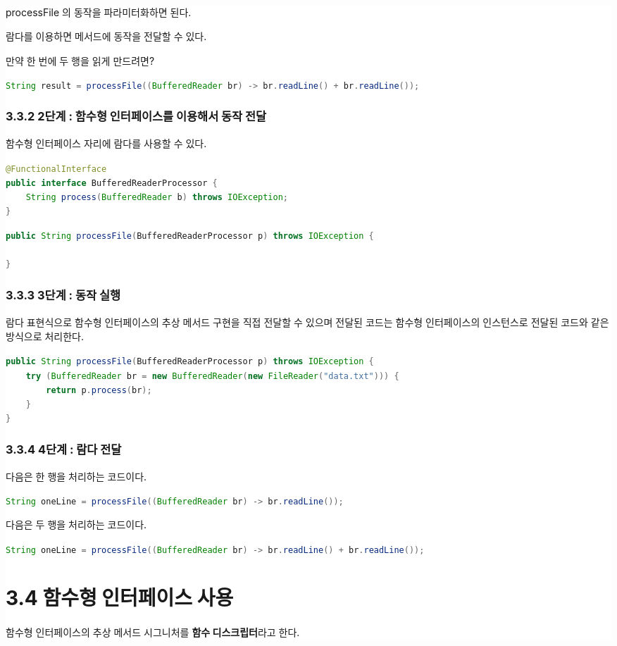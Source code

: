 processFile 의 동작을 파라미터화하면 된다.

람다를 이용하면 메서드에 동작을 전달할 수 있다.

만약 한 번에 두 행을 읽게 만드려면?

```java
String result = processFile((BufferedReader br) -> br.readLine() + br.readLine());
```

### 3.3.2 2단계 : 함수형 인터페이스를 이용해서 동작 전달

함수형 인터페이스 자리에 람다를 사용할 수 있다.

```java
@FunctionalInterface
public interface BufferedReaderProcessor {
	String process(BufferedReader b) throws IOException;
}
```

```java
public String processFile(BufferedReaderProcessor p) throws IOException {

}
```

### 3.3.3 3단계 : 동작 실행

람다 표현식으로 함수형 인터페이스의 추상 메서드 구현을 직접 전달할 수 있으며
전달된 코드는 함수형 인터페이스의 인스턴스로 전달된 코드와 같은 방식으로 처리한다.

```java
public String processFile(BufferedReaderProcessor p) throws IOException {
	try (BufferedReader br = new BufferedReader(new FileReader("data.txt"))) {
		return p.process(br);
	}
}
```

### 3.3.4 4단계 : 람다 전달

다음은 한 행을 처리하는 코드이다.

```java
String oneLine = processFile((BufferedReader br) -> br.readLine());
```

다음은 두 행을 처리하는 코드이다.

```java
String oneLine = processFile((BufferedReader br) -> br.readLine() + br.readLine());
```

# 3.4 함수형 인터페이스 사용

함수형 인터페이스의 추상 메서드 시그니처를 **함수 디스크립터**라고 한다.
